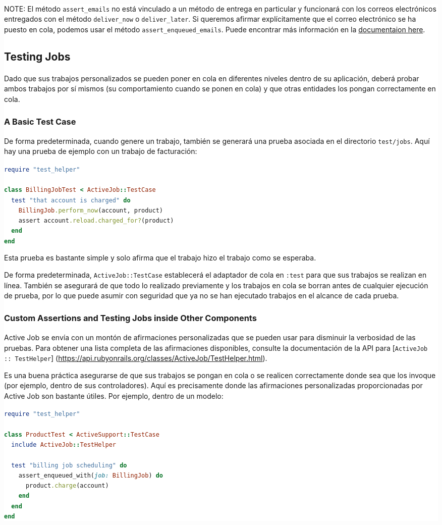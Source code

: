 NOTE: El método `assert_emails` no está vinculado a un método de entrega en particular y funcionará con los correos electrónicos entregados con el método `deliver_now` o `deliver_later`. Si queremos afirmar explícitamente que el correo electrónico se ha puesto en cola, podemos usar el método `assert_enqueued_emails`. Puede encontrar más información en la [documentaion here](https://api.rubyonrails.org/classes/ActionMailer/TestHelper.html).

Testing Jobs
------------

Dado que sus trabajos personalizados se pueden poner en cola en diferentes niveles dentro de su aplicación,
deberá probar ambos trabajos por sí mismos (su comportamiento cuando se ponen en cola)
y que otras entidades los pongan correctamente en cola.

### A Basic Test Case

De forma predeterminada, cuando genere un trabajo, también se generará una prueba asociada
en el directorio `test/jobs`. Aquí hay una prueba de ejemplo con un trabajo de facturación:


```ruby
require "test_helper"

class BillingJobTest < ActiveJob::TestCase
  test "that account is charged" do
    BillingJob.perform_now(account, product)
    assert account.reload.charged_for?(product)
  end
end
```

Esta prueba es bastante simple y solo afirma que el trabajo hizo el trabajo
como se esperaba.

De forma predeterminada, `ActiveJob::TestCase` establecerá el adaptador de cola en `:test` para que
sus trabajos se realizan en línea. También se asegurará de que todo lo realizado previamente
y los trabajos en cola se borran antes de cualquier ejecución de prueba, por lo que puede asumir con seguridad que
ya no se han ejecutado trabajos en el alcance de cada prueba.

### Custom Assertions and Testing Jobs inside Other Components

Active Job se envía con un montón de afirmaciones personalizadas que se pueden usar para disminuir la verbosidad de las pruebas. Para obtener una lista completa de las afirmaciones disponibles, consulte la documentación de la API para [`ActiveJob :: TestHelper`] (https://api.rubyonrails.org/classes/ActiveJob/TestHelper.html).

Es una buena práctica asegurarse de que sus trabajos se pongan en cola o se realicen correctamente
donde sea que los invoque (por ejemplo, dentro de sus controladores). Aquí es precisamente donde
las afirmaciones personalizadas proporcionadas por Active Job son bastante útiles. Por ejemplo,
dentro de un modelo:

```ruby
require "test_helper"

class ProductTest < ActiveSupport::TestCase
  include ActiveJob::TestHelper

  test "billing job scheduling" do
    assert_enqueued_with(job: BillingJob) do
      product.charge(account)
    end
  end
end
```

